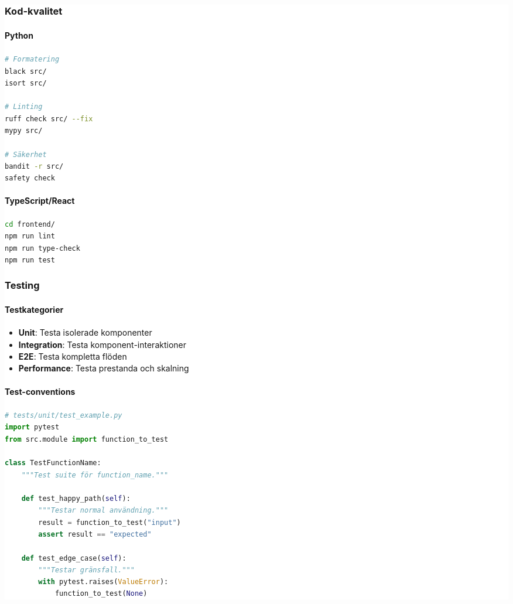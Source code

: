 ### Kod-kvalitet

#### Python
```bash
# Formatering
black src/
isort src/

# Linting  
ruff check src/ --fix
mypy src/

# Säkerhet
bandit -r src/
safety check
```

#### TypeScript/React
```bash
cd frontend/
npm run lint
npm run type-check
npm run test
```

### Testing

#### Testkategorier
- **Unit**: Testa isolerade komponenter
- **Integration**: Testa komponent-interaktioner  
- **E2E**: Testa kompletta flöden
- **Performance**: Testa prestanda och skalning

#### Test-conventions
```python
# tests/unit/test_example.py
import pytest
from src.module import function_to_test

class TestFunctionName:
    """Test suite för function_name."""
    
    def test_happy_path(self):
        """Testar normal användning."""
        result = function_to_test("input")
        assert result == "expected"
    
    def test_edge_case(self):
        """Testar gränsfall."""
        with pytest.raises(ValueError):
            function_to_test(None)
```
